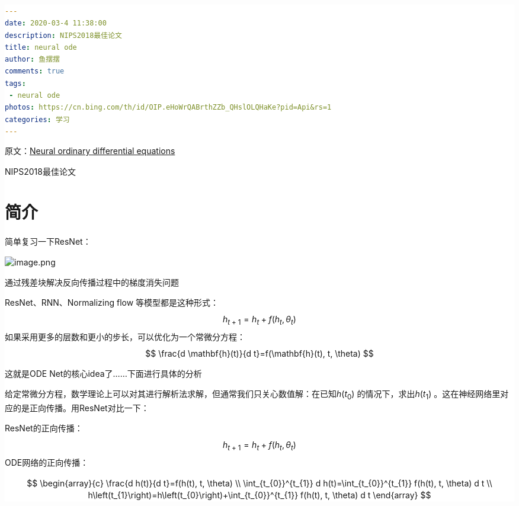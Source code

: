 ```yaml
---
date: 2020-03-4 11:38:00
description: NIPS2018最佳论文
title: neural ode
author: 鱼摆摆
comments: true
tags: 
 - neural ode
photos: https://cn.bing.com/th/id/OIP.eHoWrQABrthZZb_QHslOLQHaKe?pid=Api&rs=1
categories: 学习
---
```


原文：[Neural ordinary differential equations](https://arxiv.org/abs/1806.07366v2 )

NIPS2018最佳论文

# 简介

简单复习一下ResNet：

![image.png](https://i.loli.net/2020/02/27/zRXLIKf7rwB4DMJ.png)

通过残差块解决反向传播过程中的梯度消失问题

ResNet、RNN、Normalizing flow 等模型都是这种形式：
$$
h_{t+1}=h_t+f(h_t,\theta_t)
$$
如果采用更多的层数和更小的步长，可以优化为一个常微分方程：
$$
\frac{d \mathbf{h}(t)}{d t}=f(\mathbf{h}(t), t, \theta)
$$

这就是ODE Net的核心idea了……下面进行具体的分析



给定常微分方程，数学理论上可以对其进行解析法求解，但通常我们只关心数值解：在已知$h(t_0)$ 的情况下，求出$h(t_1)$ 。这在神经网络里对应的是正向传播。用ResNet对比一下：

ResNet的正向传播：
$$
h_{t+1}=h_t+f(h_t,\theta_t)
$$
ODE网络的正向传播：

$$
\begin{array}{c}
\frac{d h(t)}{d t}=f(h(t), t, \theta) \\
\int_{t_{0}}^{t_{1}} d h(t)=\int_{t_{0}}^{t_{1}} f(h(t), t, \theta) d t \\
h\left(t_{1}\right)=h\left(t_{0}\right)+\int_{t_{0}}^{t_{1}} f(h(t), t, \theta) d t
\end{array}
$$
